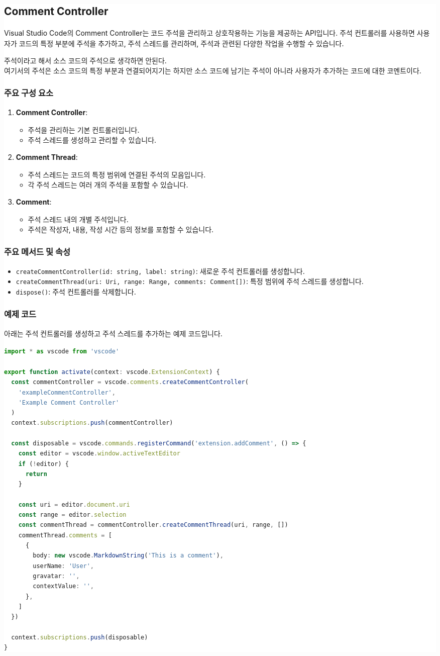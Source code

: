 ## Comment Controller

Visual Studio Code의 Comment Controller는 코드 주석을 관리하고 상호작용하는 기능을 제공하는 API입니다. 주석 컨트롤러를 사용하면 사용자가 코드의 특정 부분에 주석을 추가하고, 주석 스레드를 관리하며, 주석과 관련된 다양한 작업을 수행할 수 있습니다.

주석이라고 해서 소스 코드의 주석으로 생각하면 안된다.  
여기서의 주석은 소스 코드의 특정 부분과 연결되어지기는 하지만 소스 코드에 남기는 주석이 아니라 사용자가 추가하는 코드에 대한 코멘트이다.

### 주요 구성 요소

1. **Comment Controller**:

   - 주석을 관리하는 기본 컨트롤러입니다.
   - 주석 스레드를 생성하고 관리할 수 있습니다.

2. **Comment Thread**:

   - 주석 스레드는 코드의 특정 범위에 연결된 주석의 모음입니다.
   - 각 주석 스레드는 여러 개의 주석을 포함할 수 있습니다.

3. **Comment**:
   - 주석 스레드 내의 개별 주석입니다.
   - 주석은 작성자, 내용, 작성 시간 등의 정보를 포함할 수 있습니다.

### 주요 메서드 및 속성

- `createCommentController(id: string, label: string)`: 새로운 주석 컨트롤러를 생성합니다.
- `createCommentThread(uri: Uri, range: Range, comments: Comment[])`: 특정 범위에 주석 스레드를 생성합니다.
- `dispose()`: 주석 컨트롤러를 삭제합니다.

### 예제 코드

아래는 주석 컨트롤러를 생성하고 주석 스레드를 추가하는 예제 코드입니다.

```typescript
import * as vscode from 'vscode'

export function activate(context: vscode.ExtensionContext) {
  const commentController = vscode.comments.createCommentController(
    'exampleCommentController',
    'Example Comment Controller'
  )
  context.subscriptions.push(commentController)

  const disposable = vscode.commands.registerCommand('extension.addComment', () => {
    const editor = vscode.window.activeTextEditor
    if (!editor) {
      return
    }

    const uri = editor.document.uri
    const range = editor.selection
    const commentThread = commentController.createCommentThread(uri, range, [])
    commentThread.comments = [
      {
        body: new vscode.MarkdownString('This is a comment'),
        userName: 'User',
        gravatar: '',
        contextValue: '',
      },
    ]
  })

  context.subscriptions.push(disposable)
}

```
